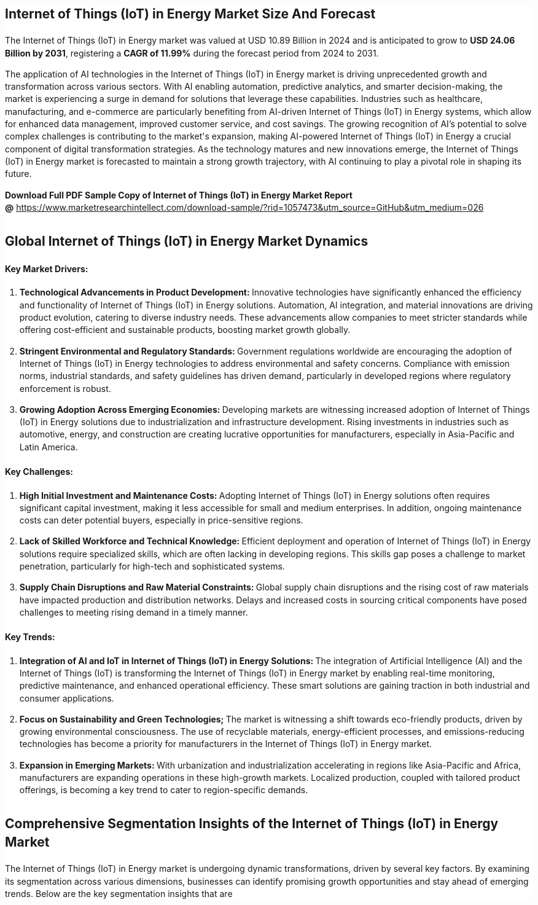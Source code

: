 <h2>Internet of Things (IoT) in Energy Market Size And Forecast</h2><p>The Internet of Things (IoT) in Energy market was valued at USD 10.89 Billion in 2024 and is anticipated to grow to <strong>USD 24.06 Billion by 2031</strong>, registering a <strong>CAGR of 11.99%</strong> during the forecast period from 2024 to 2031.</p><p>The application of AI technologies in the Internet of Things (IoT) in Energy market is driving unprecedented growth and transformation across various sectors. With AI enabling automation, predictive analytics, and smarter decision-making, the market is experiencing a surge in demand for solutions that leverage these capabilities. Industries such as healthcare, manufacturing, and e-commerce are particularly benefiting from AI-driven Internet of Things (IoT) in Energy systems, which allow for enhanced data management, improved customer service, and cost savings. The growing recognition of AI’s potential to solve complex challenges is contributing to the market's expansion, making AI-powered Internet of Things (IoT) in Energy a crucial component of digital transformation strategies. As the technology matures and new innovations emerge, the Internet of Things (IoT) in Energy market is forecasted to maintain a strong growth trajectory, with AI continuing to play a pivotal role in shaping its future.</p><p><strong>Download Full PDF Sample Copy of Internet of Things (IoT) in Energy Market Report @</strong>&nbsp;<a href="https://www.marketresearchintellect.com/download-sample/?rid=1057473&amp;utm_source=GitHub&amp;utm_medium=026">https://www.marketresearchintellect.com/download-sample/?rid=1057473&amp;utm_source=GitHub&amp;utm_medium=026</a></p><h2>Global Internet of Things (IoT) in Energy Market Dynamics</h2><h4><strong>Key Market Drivers:</strong></h4><ol><li><p><strong>Technological Advancements in Product Development:&nbsp;</strong>Innovative technologies have significantly enhanced the efficiency and functionality of Internet of Things (IoT) in Energy solutions. Automation, AI integration, and material innovations are driving product evolution, catering to diverse industry needs. These advancements allow companies to meet stricter standards while offering cost-efficient and sustainable products, boosting market growth globally.</p></li><li><p><strong>Stringent Environmental and Regulatory Standards:&nbsp;</strong>Government regulations worldwide are encouraging the adoption of Internet of Things (IoT) in Energy technologies to address environmental and safety concerns. Compliance with emission norms, industrial standards, and safety guidelines has driven demand, particularly in developed regions where regulatory enforcement is robust.</p></li><li><p><strong>Growing Adoption Across Emerging Economies:&nbsp;</strong>Developing markets are witnessing increased adoption of Internet of Things (IoT) in Energy solutions due to industrialization and infrastructure development. Rising investments in industries such as automotive, energy, and construction are creating lucrative opportunities for manufacturers, especially in Asia-Pacific and Latin America.</p></li></ol><h4><strong>Key Challenges:</strong></h4><ol><li><p><strong>High Initial Investment and Maintenance Costs:&nbsp;</strong>Adopting Internet of Things (IoT) in Energy solutions often requires significant capital investment, making it less accessible for small and medium enterprises. In addition, ongoing maintenance costs can deter potential buyers, especially in price-sensitive regions.</p></li><li><p><strong>Lack of Skilled Workforce and Technical Knowledge:&nbsp;</strong>Efficient deployment and operation of Internet of Things (IoT) in Energy solutions require specialized skills, which are often lacking in developing regions. This skills gap poses a challenge to market penetration, particularly for high-tech and sophisticated systems.</p></li><li><p><strong>Supply Chain Disruptions and Raw Material Constraints:&nbsp;</strong>Global supply chain disruptions and the rising cost of raw materials have impacted production and distribution networks. Delays and increased costs in sourcing critical components have posed challenges to meeting rising demand in a timely manner.</p></li></ol><h4><strong>Key Trends:</strong></h4><ol><li><p><strong>Integration of AI and IoT in Internet of Things (IoT) in Energy Solutions:&nbsp;</strong>The integration of Artificial Intelligence (AI) and the Internet of Things (IoT) is transforming the Internet of Things (IoT) in Energy market by enabling real-time monitoring, predictive maintenance, and enhanced operational efficiency. These smart solutions are gaining traction in both industrial and consumer applications.</p></li><li><p><strong>Focus on Sustainability and Green Technologies;&nbsp;</strong>The market is witnessing a shift towards eco-friendly products, driven by growing environmental consciousness. The use of recyclable materials, energy-efficient processes, and emissions-reducing technologies has become a priority for manufacturers in the Internet of Things (IoT) in Energy market.</p></li><li><p><strong>Expansion in Emerging Markets:&nbsp;</strong>With urbanization and industrialization accelerating in regions like Asia-Pacific and Africa, manufacturers are expanding operations in these high-growth markets. Localized production, coupled with tailored product offerings, is becoming a key trend to cater to region-specific demands.</p></li></ol><div class="article-main__content" data-test-id="publishing-text-block"><h2>Comprehensive Segmentation Insights of the Internet of Things (IoT) in Energy Market</h2><p>The Internet of Things (IoT) in Energy market is undergoing dynamic transformations, driven by several key factors. By examining its segmentation across various dimensions, businesses can identify promising growth opportunities and stay ahead of emerging trends. Below are the key segmentation insights that are
